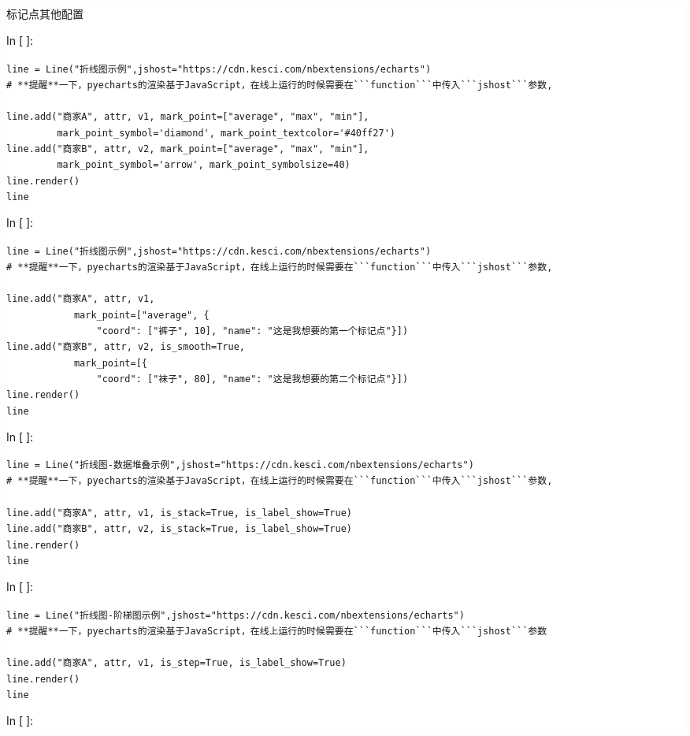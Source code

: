 标记点其他配置

In [ ]:

```
line = Line("折线图示例",jshost="https://cdn.kesci.com/nbextensions/echarts")
# **提醒**一下，pyecharts的渲染基于JavaScript，在线上运行的时候需要在```function```中传入```jshost```参数, 

line.add("商家A", attr, v1, mark_point=["average", "max", "min"],
         mark_point_symbol='diamond', mark_point_textcolor='#40ff27')
line.add("商家B", attr, v2, mark_point=["average", "max", "min"],
         mark_point_symbol='arrow', mark_point_symbolsize=40)
line.render()
line
```

In [ ]:

```
line = Line("折线图示例",jshost="https://cdn.kesci.com/nbextensions/echarts")
# **提醒**一下，pyecharts的渲染基于JavaScript，在线上运行的时候需要在```function```中传入```jshost```参数, 

line.add("商家A", attr, v1,
            mark_point=["average", {
                "coord": ["裤子", 10], "name": "这是我想要的第一个标记点"}])
line.add("商家B", attr, v2, is_smooth=True,
            mark_point=[{
                "coord": ["袜子", 80], "name": "这是我想要的第二个标记点"}])
line.render()
line
```

In [ ]:

```
line = Line("折线图-数据堆叠示例",jshost="https://cdn.kesci.com/nbextensions/echarts")
# **提醒**一下，pyecharts的渲染基于JavaScript，在线上运行的时候需要在```function```中传入```jshost```参数, 

line.add("商家A", attr, v1, is_stack=True, is_label_show=True)
line.add("商家B", attr, v2, is_stack=True, is_label_show=True)
line.render()
line
```

In [ ]:

```
line = Line("折线图-阶梯图示例",jshost="https://cdn.kesci.com/nbextensions/echarts")
# **提醒**一下，pyecharts的渲染基于JavaScript，在线上运行的时候需要在```function```中传入```jshost```参数

line.add("商家A", attr, v1, is_step=True, is_label_show=True)
line.render()
line
```

In [ ]:
